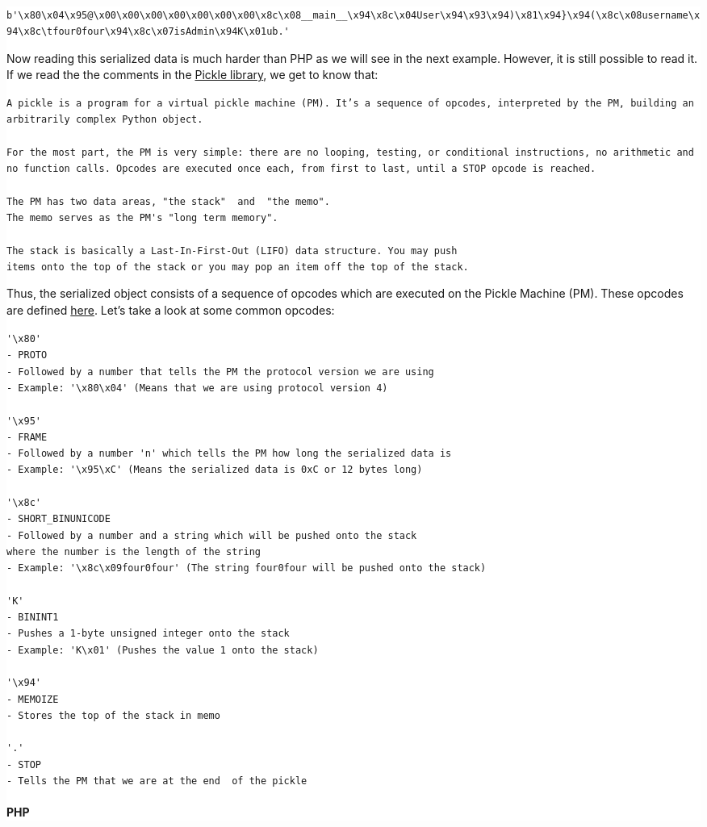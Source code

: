 ```
b'\x80\x04\x95@\x00\x00\x00\x00\x00\x00\x00\x8c\x08__main__\x94\x8c\x04User\x94\x93\x94)\x81\x94}\x94(\x8c\x08username\x94\x8c\tfour0four\x94\x8c\x07isAdmin\x94K\x01ub.'
```

Now reading this serialized data is much harder than PHP as we will see in the next example. However, it is still possible to read it. If we read the the comments in the [Pickle library](https://github.com/python/cpython/blob/main/Lib/pickletools.py#L38), we get to know that:
```
A pickle is a program for a virtual pickle machine (PM). It’s a sequence of opcodes, interpreted by the PM, building an arbitrarily complex Python object.

For the most part, the PM is very simple: there are no looping, testing, or conditional instructions, no arithmetic and no function calls. Opcodes are executed once each, from first to last, until a STOP opcode is reached.

The PM has two data areas, "the stack"  and  "the memo".  
The memo serves as the PM's "long term memory".

The stack is basically a Last-In-First-Out (LIFO) data structure. You may push  
items onto the top of the stack or you may pop an item off the top of the stack.
```

Thus, the serialized object consists of a sequence of opcodes which are executed on the Pickle Machine (PM). These opcodes are defined [here](https://github.com/python/cpython/blob/3.10/Lib/pickle.py#L111). Let’s take a look at some common opcodes:
```
'\x80'  
- PROTO  
- Followed by a number that tells the PM the protocol version we are using  
- Example: '\x80\x04' (Means that we are using protocol version 4)  
  
'\x95'  
- FRAME  
- Followed by a number 'n' which tells the PM how long the serialized data is  
- Example: '\x95\xC' (Means the serialized data is 0xC or 12 bytes long)  
  
'\x8c'  
- SHORT_BINUNICODE  
- Followed by a number and a string which will be pushed onto the stack  
where the number is the length of the string  
- Example: '\x8c\x09four0four' (The string four0four will be pushed onto the stack)  
  
'K'  
- BININT1  
- Pushes a 1-byte unsigned integer onto the stack  
- Example: 'K\x01' (Pushes the value 1 onto the stack)  
  
'\x94'  
- MEMOIZE  
- Stores the top of the stack in memo  
  
'.'  
- STOP  
- Tells the PM that we are at the end  of the pickle
```
#### PHP
